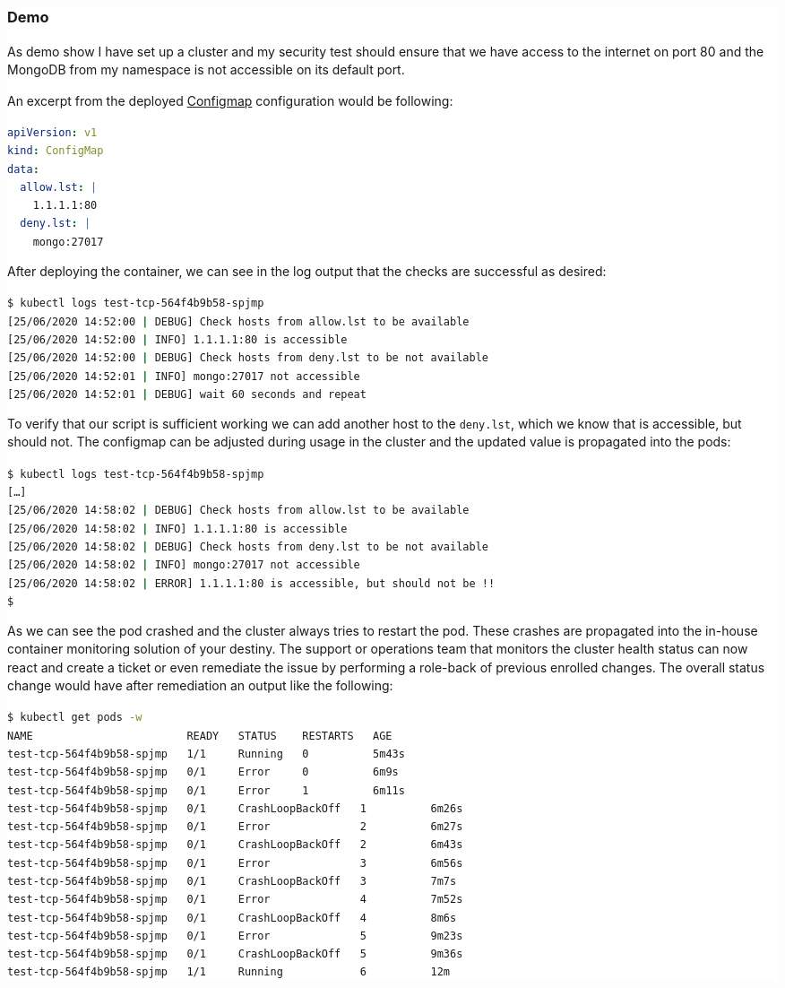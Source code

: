 ### Demo

As demo show I have set up a cluster and my security test should ensure that we have access to the internet on port 80 and the MongoDB from my namespace is not accessible on its default port.

An excerpt from the deployed [Configmap](https://kubernetes.io/docs/concepts/configuration/configmap/) configuration would be following:

```yaml
apiVersion: v1
kind: ConfigMap
data:
  allow.lst: |
    1.1.1.1:80
  deny.lst: |
    mongo:27017
```

After deploying the container, we can see in the log output that the checks are successful as desired:

```bash
$ kubectl logs test-tcp-564f4b9b58-spjmp
[25/06/2020 14:52:00 | DEBUG] Check hosts from allow.lst to be available
[25/06/2020 14:52:00 | INFO] 1.1.1.1:80 is accessible
[25/06/2020 14:52:00 | DEBUG] Check hosts from deny.lst to be not available
[25/06/2020 14:52:01 | INFO] mongo:27017 not accessible
[25/06/2020 14:52:01 | DEBUG] wait 60 seconds and repeat
```

To verify that our script is sufficient working we can add another host to the `deny.lst`, which we know that is accessible, but should not. The configmap can be adjusted during usage in the cluster and the updated value is propagated into the pods:

```bash
$ kubectl logs test-tcp-564f4b9b58-spjmp
[…]
[25/06/2020 14:58:02 | DEBUG] Check hosts from allow.lst to be available
[25/06/2020 14:58:02 | INFO] 1.1.1.1:80 is accessible
[25/06/2020 14:58:02 | DEBUG] Check hosts from deny.lst to be not available
[25/06/2020 14:58:02 | INFO] mongo:27017 not accessible
[25/06/2020 14:58:02 | ERROR] 1.1.1.1:80 is accessible, but should not be !!
$
```

As we can see the pod crashed and the cluster always tries to restart the pod. These crashes are propagated into the in-house container monitoring solution of your destiny. The support or operations team that monitors the cluster health status can now react and create a ticket or even remediate the issue by performing a role-back of previous enrolled changes. The overall status change would have after remediation an output like the following:

```bash
$ kubectl get pods -w
NAME                        READY   STATUS    RESTARTS   AGE
test-tcp-564f4b9b58-spjmp   1/1     Running   0          5m43s
test-tcp-564f4b9b58-spjmp   0/1     Error     0          6m9s
test-tcp-564f4b9b58-spjmp   0/1     Error     1          6m11s
test-tcp-564f4b9b58-spjmp   0/1     CrashLoopBackOff   1          6m26s
test-tcp-564f4b9b58-spjmp   0/1     Error              2          6m27s
test-tcp-564f4b9b58-spjmp   0/1     CrashLoopBackOff   2          6m43s
test-tcp-564f4b9b58-spjmp   0/1     Error              3          6m56s
test-tcp-564f4b9b58-spjmp   0/1     CrashLoopBackOff   3          7m7s
test-tcp-564f4b9b58-spjmp   0/1     Error              4          7m52s
test-tcp-564f4b9b58-spjmp   0/1     CrashLoopBackOff   4          8m6s
test-tcp-564f4b9b58-spjmp   0/1     Error              5          9m23s
test-tcp-564f4b9b58-spjmp   0/1     CrashLoopBackOff   5          9m36s
test-tcp-564f4b9b58-spjmp   1/1     Running            6          12m
```
